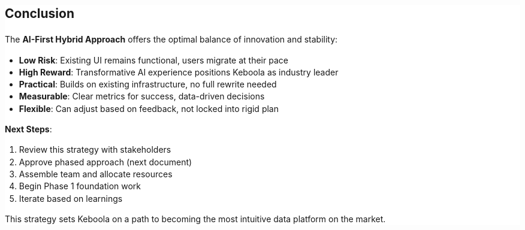 
## Conclusion

The **AI-First Hybrid Approach** offers the optimal balance of innovation and stability:

- **Low Risk**: Existing UI remains functional, users migrate at their pace
- **High Reward**: Transformative AI experience positions Keboola as industry leader
- **Practical**: Builds on existing infrastructure, no full rewrite needed
- **Measurable**: Clear metrics for success, data-driven decisions
- **Flexible**: Can adjust based on feedback, not locked into rigid plan

**Next Steps**:
1. Review this strategy with stakeholders
2. Approve phased approach (next document)
3. Assemble team and allocate resources
4. Begin Phase 1 foundation work
5. Iterate based on learnings

This strategy sets Keboola on a path to becoming the most intuitive data platform on the market.

